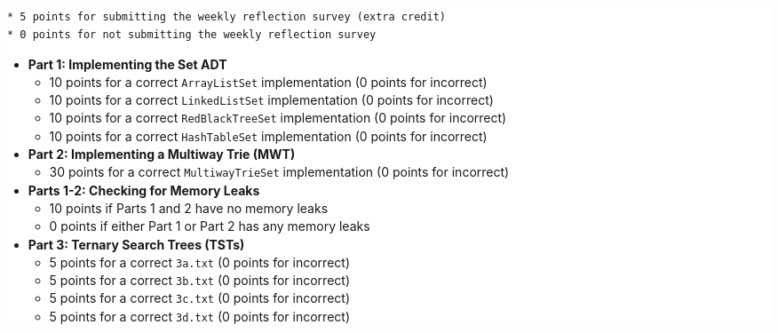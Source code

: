     * 5 points for submitting the weekly reflection survey (extra credit)
    * 0 points for not submitting the weekly reflection survey
* **Part 1: Implementing the Set ADT**
    * 10 points for a correct ``ArrayListSet`` implementation (0 points for incorrect)
    * 10 points for a correct ``LinkedListSet`` implementation (0 points for incorrect)
    * 10 points for a correct ``RedBlackTreeSet`` implementation (0 points for incorrect)
    * 10 points for a correct ``HashTableSet`` implementation (0 points for incorrect)
* **Part 2: Implementing a Multiway Trie (MWT)**
    * 30 points for a correct ``MultiwayTrieSet`` implementation (0 points for incorrect)
* **Parts 1-2: Checking for Memory Leaks**
    * 10 points if Parts 1 and 2 have no memory leaks
    * 0 points if either Part 1 or Part 2 has any memory leaks
* **Part 3: Ternary Search Trees (TSTs)**
    * 5 points for a correct ``3a.txt`` (0 points for incorrect)
    * 5 points for a correct ``3b.txt`` (0 points for incorrect)
    * 5 points for a correct ``3c.txt`` (0 points for incorrect)
    * 5 points for a correct ``3d.txt`` (0 points for incorrect)
